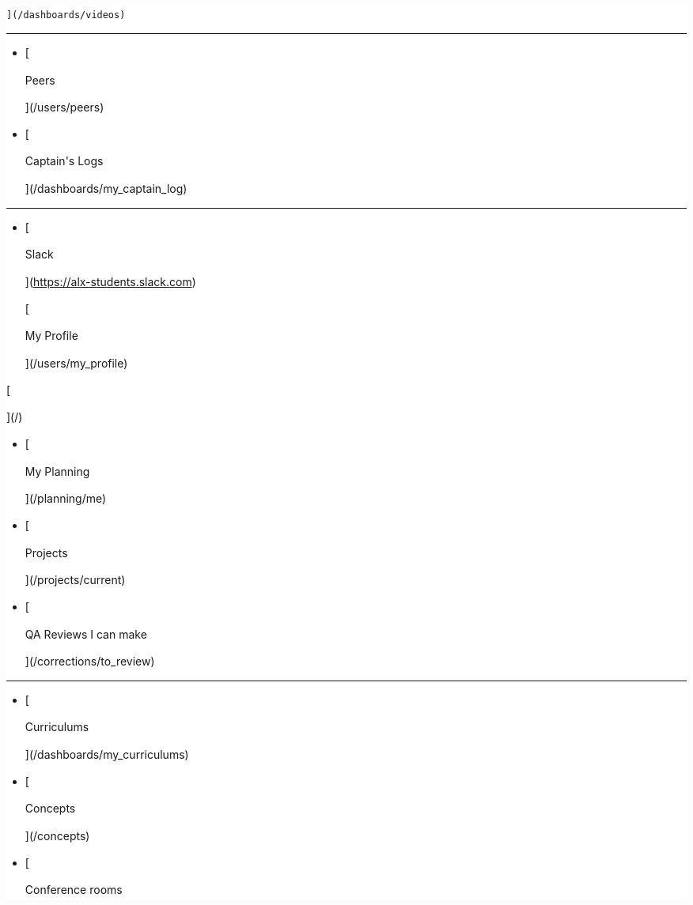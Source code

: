     ](/dashboards/videos)

* * *

*   [
    
    Peers
    
    ](/users/peers)
*   [
    
    Captain's Logs
    
    ](/dashboards/my_captain_log)

* * *

*   [
    
    Slack
    
    ](https://alx-students.slack.com)
    
    [
    
    My Profile
    
    ](/users/my_profile)
    

[

](/)

*   [
    
    My Planning
    
    ](/planning/me)
*   [
    
    Projects
    
    ](/projects/current)
*   [
    
    QA Reviews I can make
    
    ](/corrections/to_review)

* * *

*   [
    
    Curriculums
    
    ](/dashboards/my_curriculums)
*   [
    
    Concepts
    
    ](/concepts)
*   [
    
    Conference rooms
    
